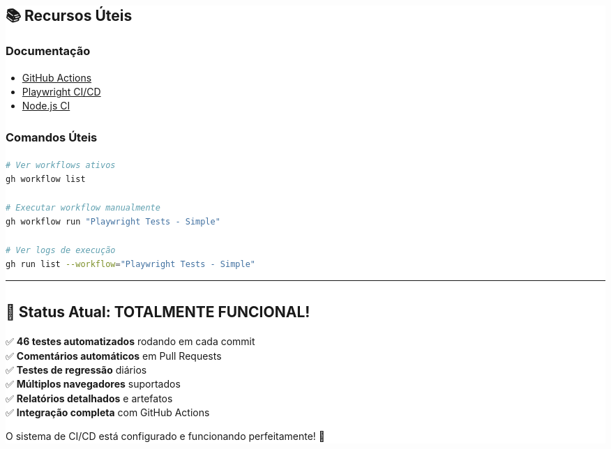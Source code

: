 ## 📚 Recursos Úteis

### **Documentação**
- [GitHub Actions](https://docs.github.com/en/actions)
- [Playwright CI/CD](https://playwright.dev/docs/ci)
- [Node.js CI](https://docs.github.com/en/actions/guides/setting-up-nodejs)

### **Comandos Úteis**
```bash
# Ver workflows ativos
gh workflow list

# Executar workflow manualmente
gh workflow run "Playwright Tests - Simple"

# Ver logs de execução
gh run list --workflow="Playwright Tests - Simple"
```

---

## 🎉 **Status Atual: TOTALMENTE FUNCIONAL!**

✅ **46 testes automatizados** rodando em cada commit  
✅ **Comentários automáticos** em Pull Requests  
✅ **Testes de regressão** diários  
✅ **Múltiplos navegadores** suportados  
✅ **Relatórios detalhados** e artefatos  
✅ **Integração completa** com GitHub Actions  

O sistema de CI/CD está configurado e funcionando perfeitamente! 🚀
